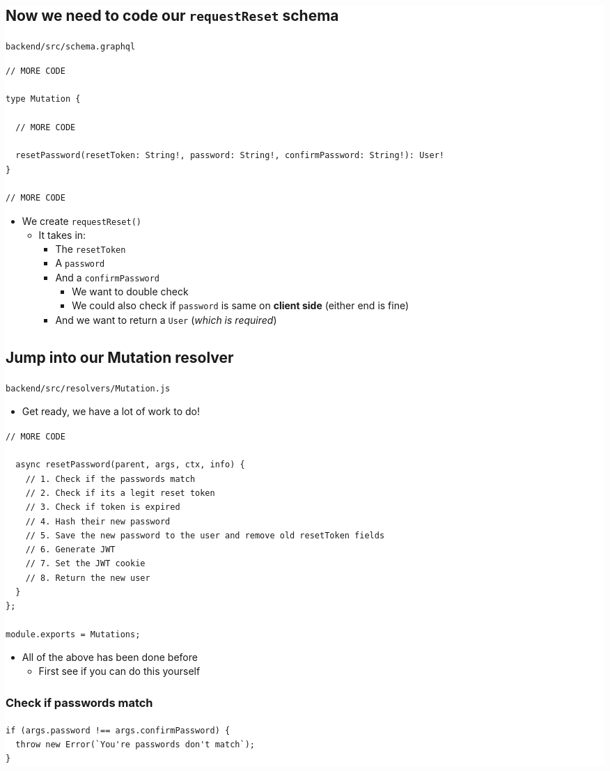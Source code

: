 ## Now we need to code our `requestReset` schema
`backend/src/schema.graphql`

```
// MORE CODE

type Mutation {
  
  // MORE CODE

  resetPassword(resetToken: String!, password: String!, confirmPassword: String!): User!
}

// MORE CODE
```

* We create `requestReset()`
    - It takes in:
        + The `resetToken`
        + A `password`
        + And a `confirmPassword`
            * We want to double check
            * We could also check if `password` is same on **client side** (either end is fine)
        + And we want to return a `User` (_which is required_)

## Jump into our Mutation resolver
`backend/src/resolvers/Mutation.js`

* Get ready, we have a lot of work to do!

```
// MORE CODE

  async resetPassword(parent, args, ctx, info) {
    // 1. Check if the passwords match
    // 2. Check if its a legit reset token
    // 3. Check if token is expired
    // 4. Hash their new password
    // 5. Save the new password to the user and remove old resetToken fields
    // 6. Generate JWT
    // 7. Set the JWT cookie
    // 8. Return the new user
  }
};

module.exports = Mutations;
```

* All of the above has been done before
    - First see if you can do this yourself

### Check if passwords match
```
if (args.password !== args.confirmPassword) {
  throw new Error(`You're passwords don't match`);
}
```
